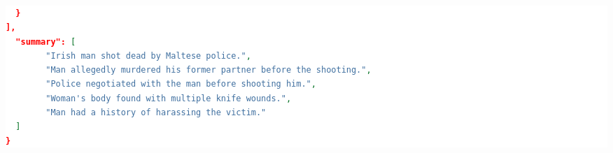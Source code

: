```json
  }
],
  "summary": [
        "Irish man shot dead by Maltese police.",
        "Man allegedly murdered his former partner before the shooting.",
        "Police negotiated with the man before shooting him.",
        "Woman's body found with multiple knife wounds.",
        "Man had a history of harassing the victim."
  ]
}
```


